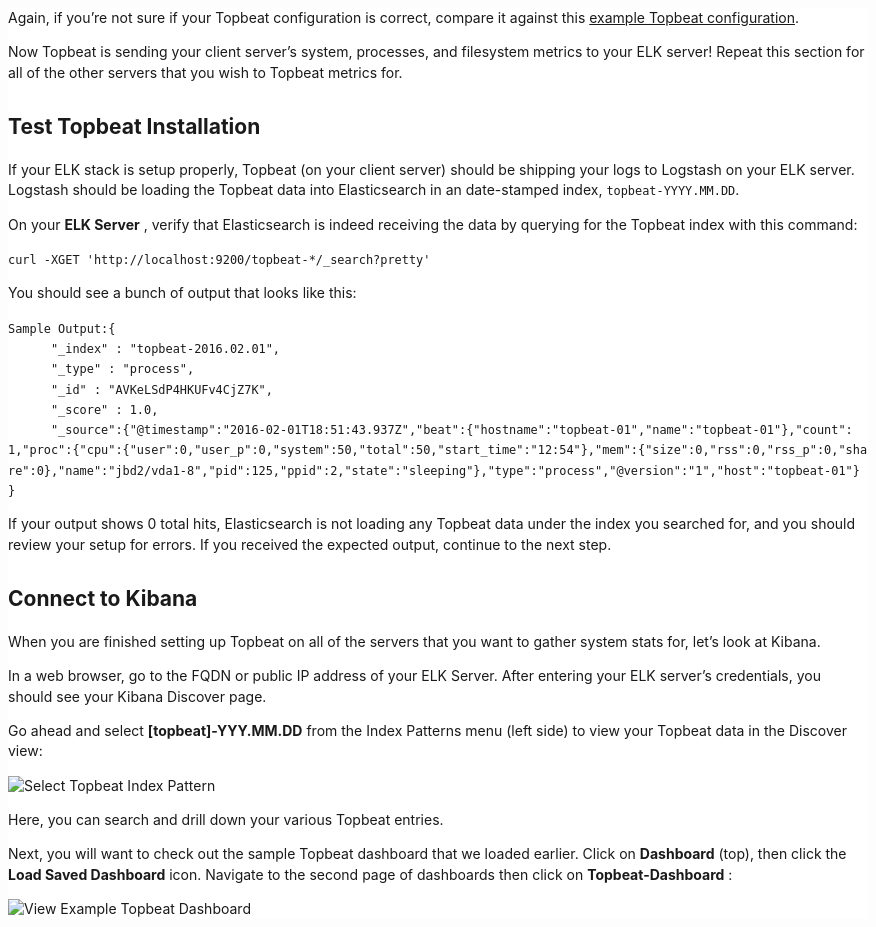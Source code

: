 Again, if you’re not sure if your Topbeat configuration is correct, compare it against this [example Topbeat configuration](https://gist.github.com/thisismitch/0f2872d078a2c88cba4c).

Now Topbeat is sending your client server’s system, processes, and filesystem metrics to your ELK server! Repeat this section for all of the other servers that you wish to Topbeat metrics for.

## Test Topbeat Installation

If your ELK stack is setup properly, Topbeat (on your client server) should be shipping your logs to Logstash on your ELK server. Logstash should be loading the Topbeat data into Elasticsearch in an date-stamped index, `topbeat-YYYY.MM.DD`.

On your **ELK Server** , verify that Elasticsearch is indeed receiving the data by querying for the Topbeat index with this command:

    curl -XGET 'http://localhost:9200/topbeat-*/_search?pretty'

You should see a bunch of output that looks like this:

    Sample Output:{
          "_index" : "topbeat-2016.02.01",
          "_type" : "process",
          "_id" : "AVKeLSdP4HKUFv4CjZ7K",
          "_score" : 1.0,
          "_source":{"@timestamp":"2016-02-01T18:51:43.937Z","beat":{"hostname":"topbeat-01","name":"topbeat-01"},"count":1,"proc":{"cpu":{"user":0,"user_p":0,"system":50,"total":50,"start_time":"12:54"},"mem":{"size":0,"rss":0,"rss_p":0,"share":0},"name":"jbd2/vda1-8","pid":125,"ppid":2,"state":"sleeping"},"type":"process","@version":"1","host":"topbeat-01"}
    }

If your output shows 0 total hits, Elasticsearch is not loading any Topbeat data under the index you searched for, and you should review your setup for errors. If you received the expected output, continue to the next step.

## Connect to Kibana

When you are finished setting up Topbeat on all of the servers that you want to gather system stats for, let’s look at Kibana.

In a web browser, go to the FQDN or public IP address of your ELK Server. After entering your ELK server’s credentials, you should see your Kibana Discover page.

Go ahead and select **[topbeat]-YYY.MM.DD** from the Index Patterns menu (left side) to view your Topbeat data in the Discover view:

![Select Topbeat Index Pattern](https://raw.githubusercontent.com/opendocs-md/do-tutorials-images/master/img/elk/topbeat-index-select.gif)

Here, you can search and drill down your various Topbeat entries.

Next, you will want to check out the sample Topbeat dashboard that we loaded earlier. Click on **Dashboard** (top), then click the **Load Saved Dashboard** icon. Navigate to the second page of dashboards then click on **Topbeat-Dashboard** :

![View Example Topbeat Dashboard](https://raw.githubusercontent.com/opendocs-md/do-tutorials-images/master/img/elk/topbeat-view-dashboard.gif)
